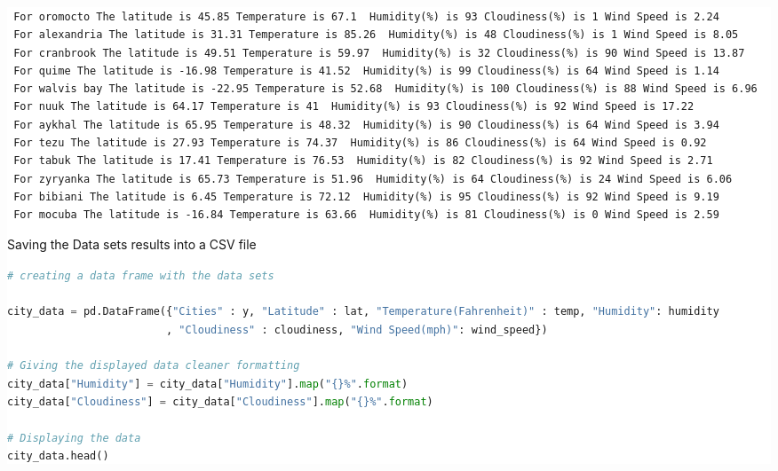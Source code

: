      For oromocto The latitude is 45.85 Temperature is 67.1  Humidity(%) is 93 Cloudiness(%) is 1 Wind Speed is 2.24
     For alexandria The latitude is 31.31 Temperature is 85.26  Humidity(%) is 48 Cloudiness(%) is 1 Wind Speed is 8.05
     For cranbrook The latitude is 49.51 Temperature is 59.97  Humidity(%) is 32 Cloudiness(%) is 90 Wind Speed is 13.87
     For quime The latitude is -16.98 Temperature is 41.52  Humidity(%) is 99 Cloudiness(%) is 64 Wind Speed is 1.14
     For walvis bay The latitude is -22.95 Temperature is 52.68  Humidity(%) is 100 Cloudiness(%) is 88 Wind Speed is 6.96
     For nuuk The latitude is 64.17 Temperature is 41  Humidity(%) is 93 Cloudiness(%) is 92 Wind Speed is 17.22
     For aykhal The latitude is 65.95 Temperature is 48.32  Humidity(%) is 90 Cloudiness(%) is 64 Wind Speed is 3.94
     For tezu The latitude is 27.93 Temperature is 74.37  Humidity(%) is 86 Cloudiness(%) is 64 Wind Speed is 0.92
     For tabuk The latitude is 17.41 Temperature is 76.53  Humidity(%) is 82 Cloudiness(%) is 92 Wind Speed is 2.71
     For zyryanka The latitude is 65.73 Temperature is 51.96  Humidity(%) is 64 Cloudiness(%) is 24 Wind Speed is 6.06
     For bibiani The latitude is 6.45 Temperature is 72.12  Humidity(%) is 95 Cloudiness(%) is 92 Wind Speed is 9.19
     For mocuba The latitude is -16.84 Temperature is 63.66  Humidity(%) is 81 Cloudiness(%) is 0 Wind Speed is 2.59
    

Saving the Data sets results into a CSV file


```python
# creating a data frame with the data sets

city_data = pd.DataFrame({"Cities" : y, "Latitude" : lat, "Temperature(Fahrenheit)" : temp, "Humidity": humidity
                         , "Cloudiness" : cloudiness, "Wind Speed(mph)": wind_speed})

# Giving the displayed data cleaner formatting
city_data["Humidity"] = city_data["Humidity"].map("{}%".format)
city_data["Cloudiness"] = city_data["Cloudiness"].map("{}%".format)

# Displaying the data
city_data.head()
```




<div>
<style scoped>
    .dataframe tbody tr th:only-of-type {
        vertical-align: middle;
    }

    .dataframe tbody tr th {
        vertical-align: top;
    }
